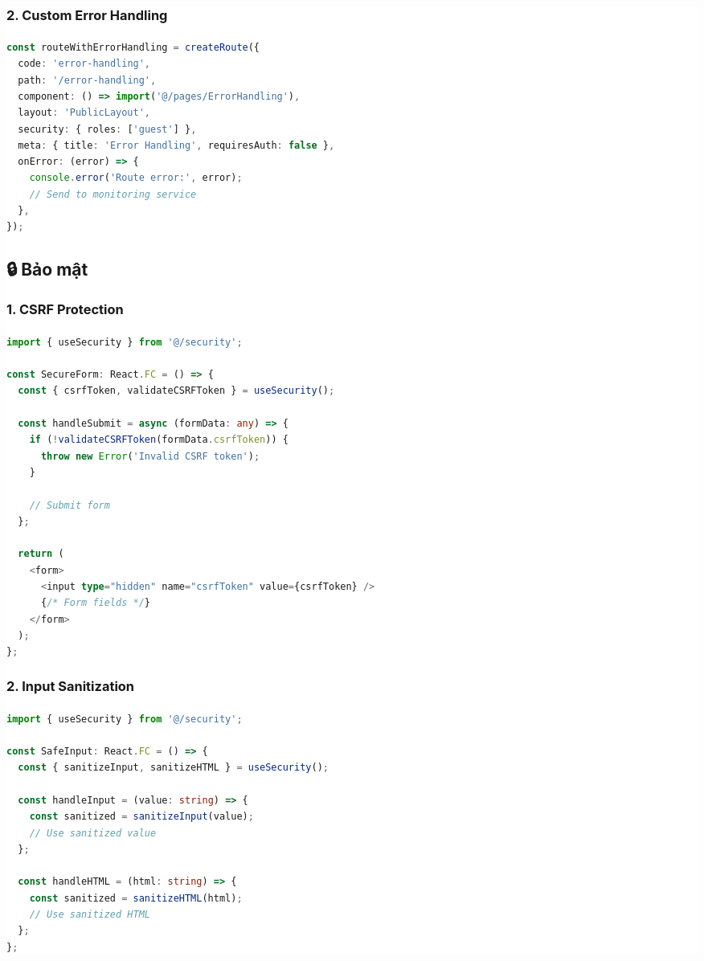 ### 2. Custom Error Handling

```typescript
const routeWithErrorHandling = createRoute({
  code: 'error-handling',
  path: '/error-handling',
  component: () => import('@/pages/ErrorHandling'),
  layout: 'PublicLayout',
  security: { roles: ['guest'] },
  meta: { title: 'Error Handling', requiresAuth: false },
  onError: (error) => {
    console.error('Route error:', error);
    // Send to monitoring service
  },
});
```

## 🔒 Bảo mật

### 1. CSRF Protection

```typescript
import { useSecurity } from '@/security';

const SecureForm: React.FC = () => {
  const { csrfToken, validateCSRFToken } = useSecurity();
  
  const handleSubmit = async (formData: any) => {
    if (!validateCSRFToken(formData.csrfToken)) {
      throw new Error('Invalid CSRF token');
    }
    
    // Submit form
  };
  
  return (
    <form>
      <input type="hidden" name="csrfToken" value={csrfToken} />
      {/* Form fields */}
    </form>
  );
};
```

### 2. Input Sanitization

```typescript
import { useSecurity } from '@/security';

const SafeInput: React.FC = () => {
  const { sanitizeInput, sanitizeHTML } = useSecurity();
  
  const handleInput = (value: string) => {
    const sanitized = sanitizeInput(value);
    // Use sanitized value
  };
  
  const handleHTML = (html: string) => {
    const sanitized = sanitizeHTML(html);
    // Use sanitized HTML
  };
};
```
